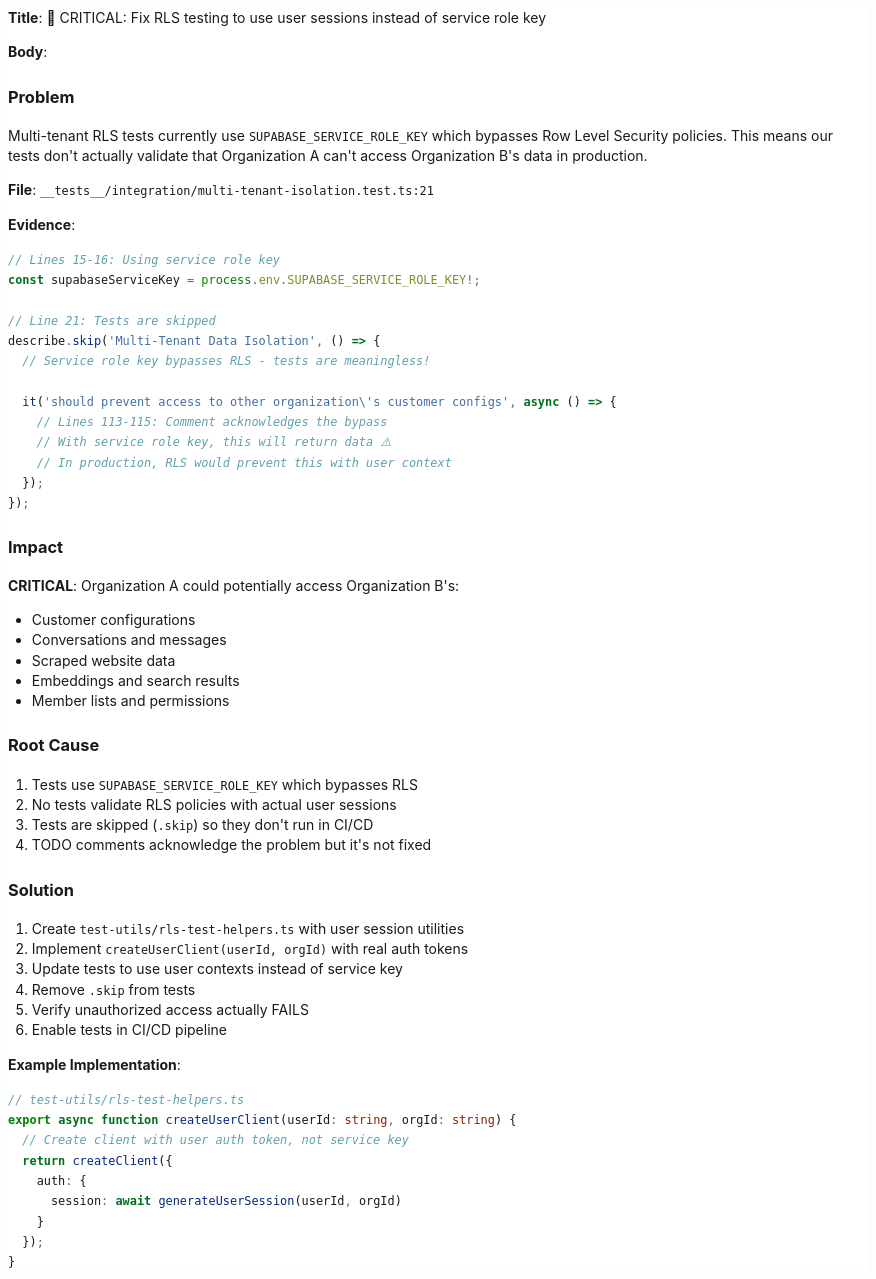 **Title**: 🔴 CRITICAL: Fix RLS testing to use user sessions instead of service role key

**Body**:
### Problem
Multi-tenant RLS tests currently use `SUPABASE_SERVICE_ROLE_KEY` which bypasses Row Level Security policies. This means our tests don't actually validate that Organization A can't access Organization B's data in production.

**File**: `__tests__/integration/multi-tenant-isolation.test.ts:21`

**Evidence**:
```typescript
// Lines 15-16: Using service role key
const supabaseServiceKey = process.env.SUPABASE_SERVICE_ROLE_KEY!;

// Line 21: Tests are skipped
describe.skip('Multi-Tenant Data Isolation', () => {
  // Service role key bypasses RLS - tests are meaningless!

  it('should prevent access to other organization\'s customer configs', async () => {
    // Lines 113-115: Comment acknowledges the bypass
    // With service role key, this will return data ⚠️
    // In production, RLS would prevent this with user context
  });
});
```

### Impact
**CRITICAL**: Organization A could potentially access Organization B's:
- Customer configurations
- Conversations and messages
- Scraped website data
- Embeddings and search results
- Member lists and permissions

### Root Cause
1. Tests use `SUPABASE_SERVICE_ROLE_KEY` which bypasses RLS
2. No tests validate RLS policies with actual user sessions
3. Tests are skipped (`.skip`) so they don't run in CI/CD
4. TODO comments acknowledge the problem but it's not fixed

### Solution
1. Create `test-utils/rls-test-helpers.ts` with user session utilities
2. Implement `createUserClient(userId, orgId)` with real auth tokens
3. Update tests to use user contexts instead of service key
4. Remove `.skip` from tests
5. Verify unauthorized access actually FAILS
6. Enable tests in CI/CD pipeline

**Example Implementation**:
```typescript
// test-utils/rls-test-helpers.ts
export async function createUserClient(userId: string, orgId: string) {
  // Create client with user auth token, not service key
  return createClient({
    auth: {
      session: await generateUserSession(userId, orgId)
    }
  });
}
```
